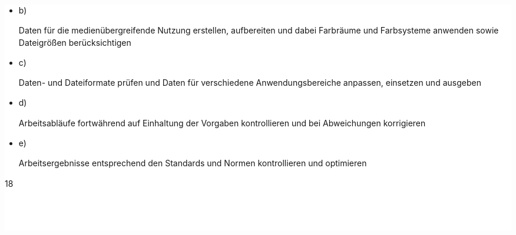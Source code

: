   - b)
    
    <div style="">
    
    Daten für die medienübergreifende Nutzung erstellen, aufbereiten und
    dabei Farbräume und Farbsysteme anwenden sowie Dateigrößen
    berücksichtigen
    
    </div>

  - c)
    
    <div style="">
    
    Daten- und Dateiformate prüfen und Daten für verschiedene
    Anwendungsbereiche anpassen, einsetzen und ausgeben
    
    </div>

  - d)
    
    <div style="">
    
    Arbeitsabläufe fortwährend auf Einhaltung der Vorgaben kontrollieren
    und bei Abweichungen korrigieren
    
    </div>

  - e)
    
    <div style="">
    
    Arbeitsergebnisse entsprechend den Standards und Normen
    kontrollieren und optimieren
    
    </div>

</td>

<td style="border-right: 0.5pt solid ; border-bottom: 0.5pt solid ; " align="center" valign="middle" charoff="50">

18

</td>

<td style="border-bottom: 0.5pt solid ; " align="center" valign="middle" charoff="50">

 

</td>

</tr>

<tr>

<td style="border-right: 0.5pt solid ; border-bottom: 0.5pt solid ; " align="center" valign="top" charoff="50">

 

</td>

<td style="border-right: 0.5pt solid ; border-bottom: 0.5pt solid ; " align="left" valign="top" charoff="50">
